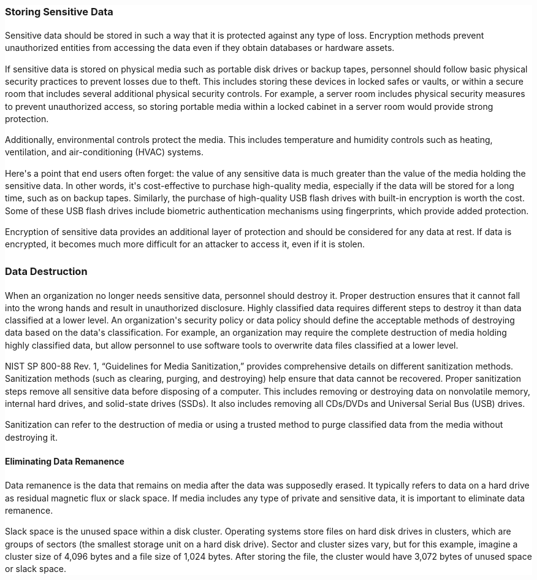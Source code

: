 ### Storing Sensitive Data

Sensitive data should be stored in such a way that it is protected against any type of loss. Encryption methods prevent unauthorized entities from accessing the data even if they obtain databases or hardware assets.

If sensitive data is stored on physical media such as portable disk drives or backup tapes, personnel should follow basic physical security practices to prevent losses due to theft. This includes storing these devices in locked safes or vaults, or within a secure room that includes several additional physical security controls. For example, a server room includes physical security measures to prevent unauthorized access, so storing portable media within a locked cabinet in a server room would provide strong protection.

Additionally, environmental controls protect the media. This includes temperature and humidity controls such as heating, ventilation, and air-conditioning (HVAC) systems.

Here's a point that end users often forget: the value of any sensitive data is much greater than the value of the media holding the sensitive data. In other words, it's cost-effective to purchase high-quality media, especially if the data will be stored for a long time, such as on backup tapes. Similarly, the purchase of high-quality USB flash drives with built-in encryption is worth the cost. Some of these USB flash drives include biometric authentication mechanisms using fingerprints, which provide added protection.

Encryption of sensitive data provides an additional layer of protection and should be considered for any data at rest. If data is encrypted, it becomes much more difficult for an attacker to access it, even if it is stolen.

### Data Destruction

When an organization no longer needs sensitive data, personnel should destroy it. Proper destruction ensures that it cannot fall into the wrong hands and result in unauthorized disclosure. Highly classified data requires different steps to destroy it than data classified at a lower level. An organization's security policy or data policy should define the acceptable methods of destroying data based on the data's classification. For example, an organization may require the complete destruction of media holding highly classified data, but allow personnel to use software tools to overwrite data files classified at a lower level.

NIST SP 800-88 Rev. 1, “Guidelines for Media Sanitization,” provides comprehensive details on different sanitization methods. Sanitization methods (such as clearing, purging, and destroying) help ensure that data cannot be recovered. Proper sanitization steps remove all sensitive data before disposing of a computer. This includes removing or destroying data on nonvolatile memory, internal hard drives, and solid-state drives (SSDs). It also includes removing all CDs/DVDs and Universal Serial Bus (USB) drives.

Sanitization can refer to the destruction of media or using a trusted method to purge classified data from the media without destroying it.

#### Eliminating Data Remanence

Data remanence is the data that remains on media after the data was supposedly erased. It typically refers to data on a hard drive as residual magnetic flux or slack space. If media includes any type of private and sensitive data, it is important to eliminate data remanence.

Slack space is the unused space within a disk cluster. Operating systems store files on hard disk drives in clusters, which are groups of sectors (the smallest storage unit on a hard disk drive). Sector and cluster sizes vary, but for this example, imagine a cluster size of 4,096 bytes and a file size of 1,024 bytes. After storing the file, the cluster would have 3,072 bytes of unused space or slack space.
